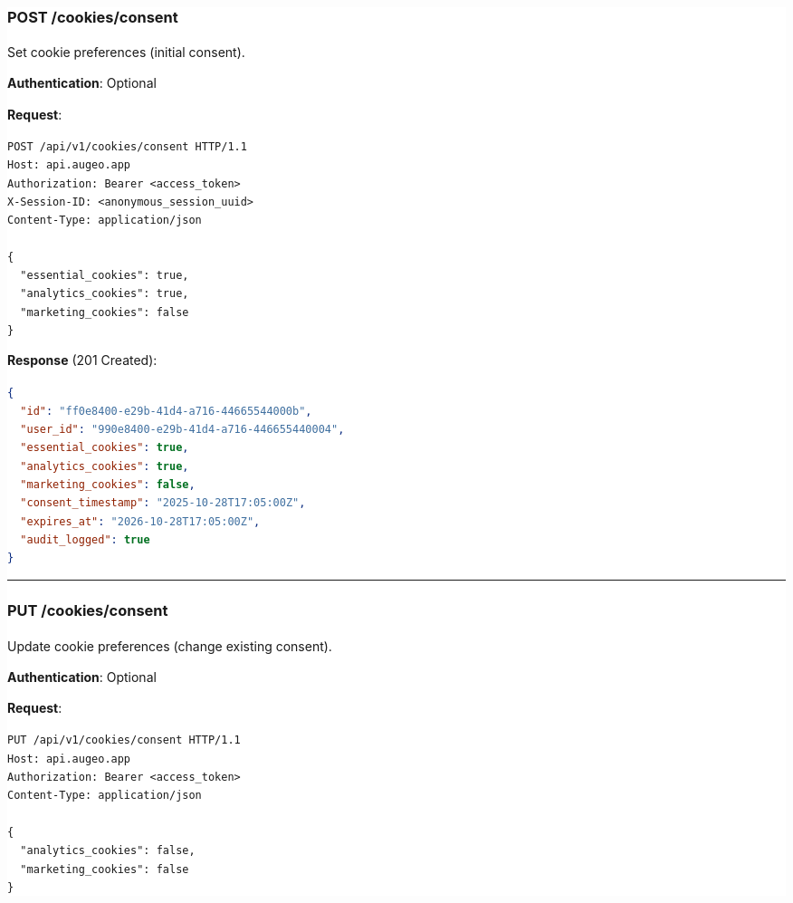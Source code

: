 
### POST /cookies/consent

Set cookie preferences (initial consent).

**Authentication**: Optional

**Request**:

```http
POST /api/v1/cookies/consent HTTP/1.1
Host: api.augeo.app
Authorization: Bearer <access_token>
X-Session-ID: <anonymous_session_uuid>
Content-Type: application/json

{
  "essential_cookies": true,
  "analytics_cookies": true,
  "marketing_cookies": false
}
```

**Response** (201 Created):

```json
{
  "id": "ff0e8400-e29b-41d4-a716-44665544000b",
  "user_id": "990e8400-e29b-41d4-a716-446655440004",
  "essential_cookies": true,
  "analytics_cookies": true,
  "marketing_cookies": false,
  "consent_timestamp": "2025-10-28T17:05:00Z",
  "expires_at": "2026-10-28T17:05:00Z",
  "audit_logged": true
}
```

---

### PUT /cookies/consent

Update cookie preferences (change existing consent).

**Authentication**: Optional

**Request**:

```http
PUT /api/v1/cookies/consent HTTP/1.1
Host: api.augeo.app
Authorization: Bearer <access_token>
Content-Type: application/json

{
  "analytics_cookies": false,
  "marketing_cookies": false
}
```
